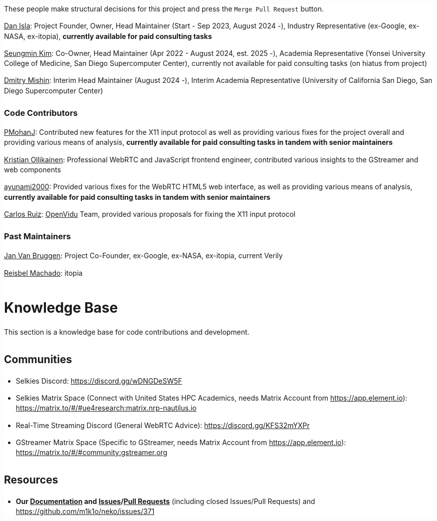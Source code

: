 These people make structural decisions for this project and press the `Merge Pull Request` button.

[Dan Isla](https://github.com/danisla): Project Founder, Owner, Head Maintainer (Start - Sep 2023, August 2024 -), Industry Representative (ex-Google, ex-NASA, ex-itopia), **currently available for paid consulting tasks**

[Seungmin Kim](https://github.com/ehfd): Co-Owner, Head Maintainer (Apr 2022 - August 2024, est. 2025 -), Academia Representative (Yonsei University College of Medicine, San Diego Supercomputer Center), currently not available for paid consulting tasks (on hiatus from project)

[Dmitry Mishin](https://github.com/dimm0): Interim Head Maintainer (August 2024 -), Interim Academia Representative (University of California San Diego, San Diego Supercomputer Center)

### Code Contributors

[PMohanJ](https://github.com/PMohanJ): Contributed new features for the X11 input protocol as well as providing various fixes for the project overall and providing various means of analysis, **currently available for paid consulting tasks in tandem with senior maintainers**

[Kristian Ollikainen](https://github.com/DatCaptainHorse): Professional WebRTC and JavaScript frontend engineer, contributed various insights to the GStreamer and web components

[ayunami2000](https://github.com/ayunami2000): Provided various fixes for the WebRTC HTML5 web interface, as well as providing various means of analysis, **currently available for paid consulting tasks in tandem with senior maintainers**

[Carlos Ruiz](https://github.com/cruizba): [OpenVidu](https://openvidu.io) Team, provided various proposals for fixing the X11 input protocol

### Past Maintainers

[Jan Van Bruggen](https://github.com/JanCVanB): Project Co-Founder, ex-Google, ex-NASA, ex-itopia, current Verily

[Reisbel Machado](https://github.com/reisbel): itopia

# Knowledge Base

This section is a knowledge base for code contributions and development.

## Communities

- Selkies Discord: <https://discord.gg/wDNGDeSW5F>

- Selkies Matrix Space (Connect with United States HPC Academics, needs Matrix Account from <https://app.element.io>): <https://matrix.to/#/#ue4research:matrix.nrp-nautilus.io>

- Real-Time Streaming Discord (General WebRTC Advice): <https://discord.gg/KFS32mYXPr>

- GStreamer Matrix Space (Specific to GStreamer, needs Matrix Account from <https://app.element.io>): <https://matrix.to/#/#community:gstreamer.org>

## Resources

- **Our [Documentation](README.md) and [Issues](https://github.com/selkies-project/selkies-gstreamer/issues)/[Pull Requests](https://github.com/selkies-project/selkies-gstreamer/pulls)** (including closed Issues/Pull Requests) and <https://github.com/m1k1o/neko/issues/371>
